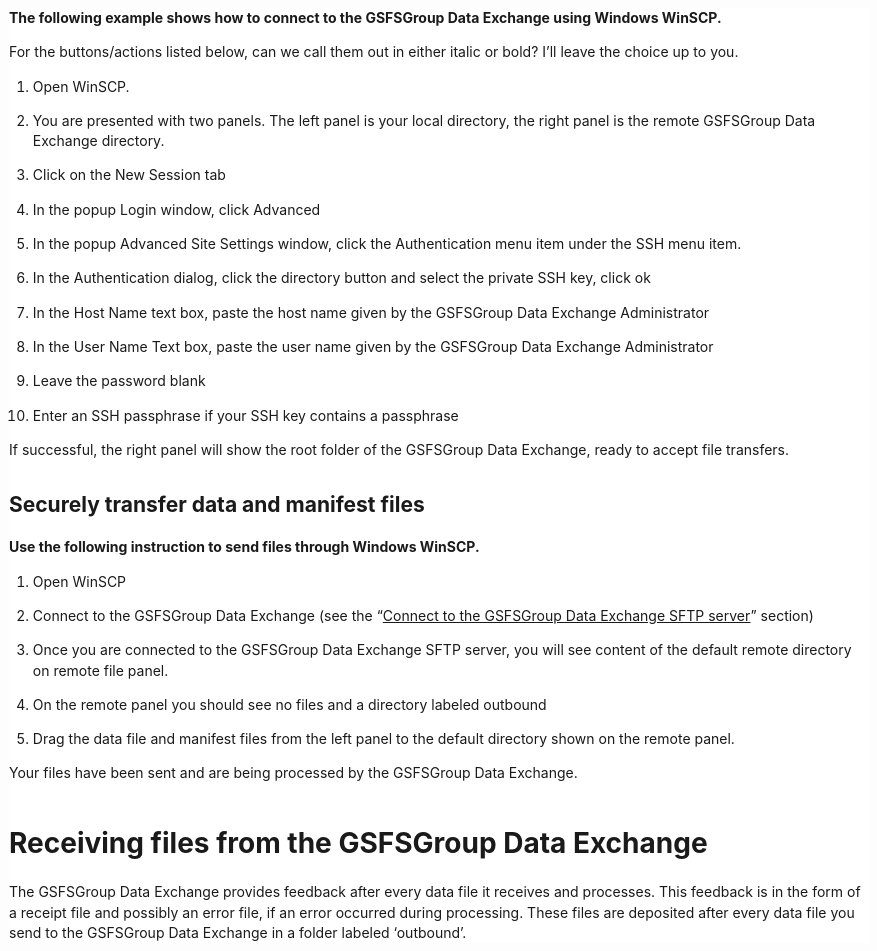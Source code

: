 **The following example shows how to connect to the GSFSGroup Data Exchange
using Windows WinSCP.**

For the buttons/actions listed below, can we call them out in either italic or
bold? I’ll leave the choice up to you.

1.  Open WinSCP.

2.  You are presented with two panels. The left panel is your local directory,
    the right panel is the remote GSFSGroup Data Exchange directory.

3.  Click on the New Session tab

4.  In the popup Login window, click Advanced

5.  In the popup Advanced Site Settings window, click the Authentication menu
    item under the SSH menu item.

6.  In the Authentication dialog, click the directory button and select the
    private SSH key, click ok

7.  In the Host Name text box, paste the host name given by the GSFSGroup Data
    Exchange Administrator

8.  In the User Name Text box, paste the user name given by the GSFSGroup Data
    Exchange Administrator

9.  Leave the password blank

10. Enter an SSH passphrase if your SSH key contains a passphrase

If successful, the right panel will show the root folder of the GSFSGroup Data
Exchange, ready to accept file transfers.

Securely transfer data and manifest files
-----------------------------------------

**Use the following instruction to send files through Windows WinSCP.**

1.  Open WinSCP

2.  Connect to the GSFSGroup Data Exchange (see the “[Connect to the GSFSGroup
    Data Exchange SFTP
    server](#connect-to-the-gsfsgroup-data-exchange-sftp-server)” section)

3.  Once you are connected to the GSFSGroup Data Exchange SFTP server, you will
    see content of the default remote directory on remote file panel.

4.  On the remote panel you should see no files and a directory labeled outbound

5.  Drag the data file and manifest files from the left panel to the default
    directory shown on the remote panel.

Your files have been sent and are being processed by the GSFSGroup Data
Exchange.

Receiving files from the GSFSGroup Data Exchange
================================================

The GSFSGroup Data Exchange provides feedback after every data file it receives
and processes. This feedback is in the form of a receipt file and possibly an
error file, if an error occurred during processing. These files are deposited
after every data file you send to the GSFSGroup Data Exchange in a folder
labeled ‘outbound’.
